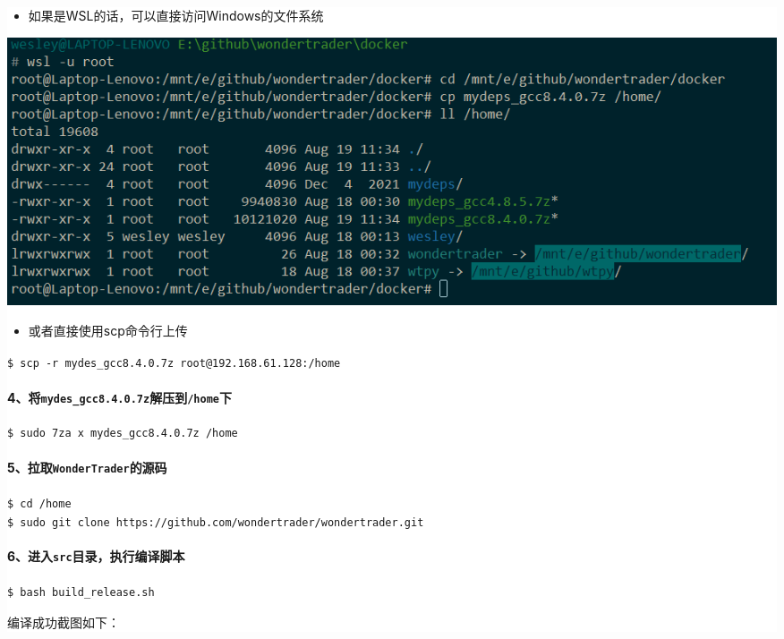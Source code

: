 * 如果是WSL的话，可以直接访问Windows的文件系统

![image.png](../images/devenv/13.png)


* 或者直接使用scp命令行上传
```shell
$ scp -r mydes_gcc8.4.0.7z root@192.168.61.128:/home
```

#### 4、将`mydes_gcc8.4.0.7z`解压到`/home`下
```shell
$ sudo 7za x mydes_gcc8.4.0.7z /home
```

#### 5、拉取`WonderTrader`的源码
```shell
$ cd /home
$ sudo git clone https://github.com/wondertrader/wondertrader.git
```

#### 6、进入`src`目录，执行编译脚本
```shell
$ bash build_release.sh
```
编译成功截图如下：
